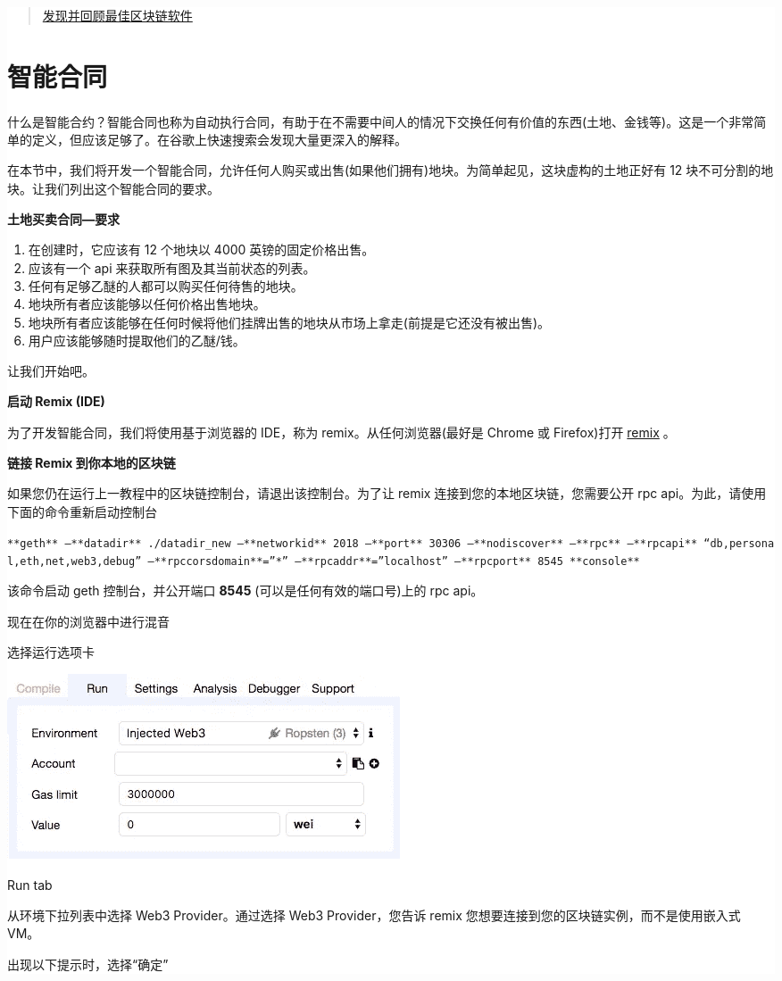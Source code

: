 > [发现并回顾最佳区块链软件](https://coincodecap.com)

# 智能合同

什么是智能合约？智能合同也称为自动执行合同，有助于在不需要中间人的情况下交换任何有价值的东西(土地、金钱等)。这是一个非常简单的定义，但应该足够了。在谷歌上快速搜索会发现大量更深入的解释。

在本节中，我们将开发一个智能合同，允许任何人购买或出售(如果他们拥有)地块。为简单起见，这块虚构的土地正好有 12 块不可分割的地块。让我们列出这个智能合同的要求。

**土地买卖合同—要求**

1.  在创建时，它应该有 12 个地块以 4000 英镑的固定价格出售。
2.  应该有一个 api 来获取所有图及其当前状态的列表。
3.  任何有足够乙醚的人都可以购买任何待售的地块。
4.  地块所有者应该能够以任何价格出售地块。
5.  地块所有者应该能够在任何时候将他们挂牌出售的地块从市场上拿走(前提是它还没有被出售)。
6.  用户应该能够随时提取他们的乙醚/钱。

让我们开始吧。

**启动 Remix (IDE)**

为了开发智能合同，我们将使用基于浏览器的 IDE，称为 remix。从任何浏览器(最好是 Chrome 或 Firefox)打开 [remix](https://remix.ethereum.org) 。

**链接 Remix 到你本地的区块链**

如果您仍在运行上一教程中的区块链控制台，请退出该控制台。为了让 remix 连接到您的本地区块链，您需要公开 rpc api。为此，请使用下面的命令重新启动控制台

```
**geth** —**datadir** ./datadir_new —**networkid** 2018 —**port** 30306 —**nodiscover** —**rpc** —**rpcapi** “db,personal,eth,net,web3,debug” —**rpccorsdomain**=”*” —**rpcaddr**=”localhost” —**rpcport** 8545 **console**
```

该命令启动 geth 控制台，并公开端口 **8545** (可以是任何有效的端口号)上的 rpc api。

现在在你的浏览器中进行混音

选择运行选项卡

![](img/d94e2a2b582f466d7d427b60ecebe9ba.png)

Run tab

从环境下拉列表中选择 Web3 Provider。通过选择 Web3 Provider，您告诉 remix 您想要连接到您的区块链实例，而不是使用嵌入式 VM。

出现以下提示时，选择“确定”
